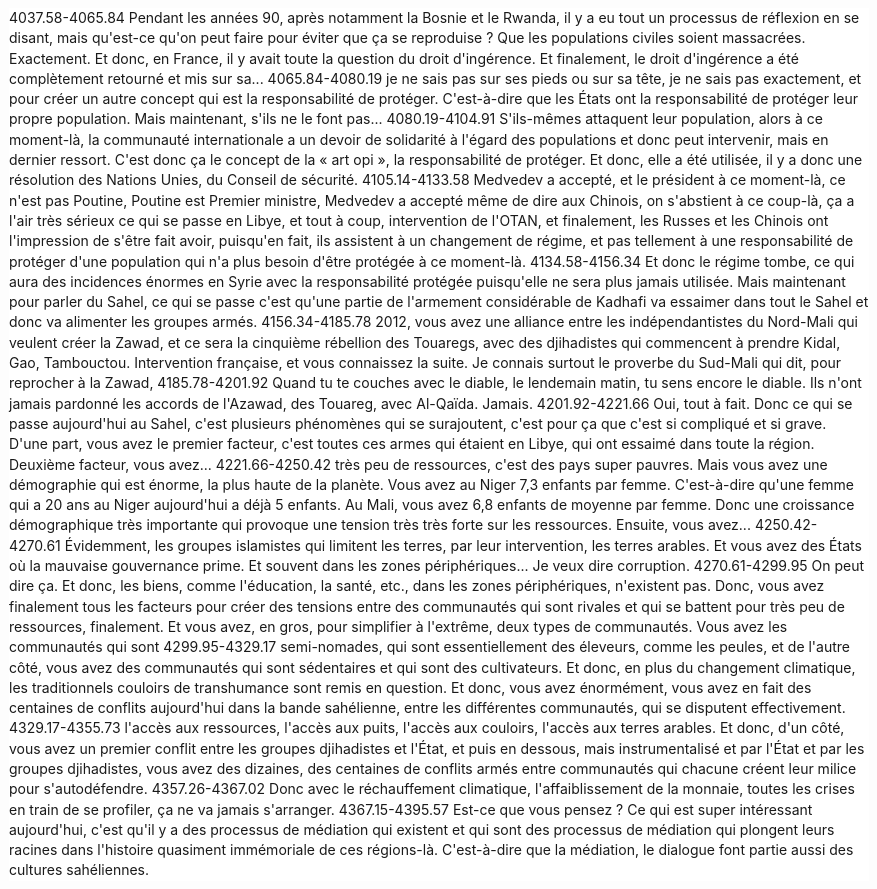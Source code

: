 4037.58-4065.84   Pendant les années 90, après notamment la Bosnie et le Rwanda, il y a eu tout un processus de réflexion en se disant, mais qu'est-ce qu'on peut faire pour éviter que ça se reproduise ? Que les populations civiles soient massacrées. Exactement. Et donc, en France, il y avait toute la question du droit d'ingérence. Et finalement, le droit d'ingérence a été complètement retourné et mis sur sa...
4065.84-4080.19   je ne sais pas sur ses pieds ou sur sa tête, je ne sais pas exactement, et pour créer un autre concept qui est la responsabilité de protéger. C'est-à-dire que les États ont la responsabilité de protéger leur propre population. Mais maintenant, s'ils ne le font pas...
4080.19-4104.91   S'ils-mêmes attaquent leur population, alors à ce moment-là, la communauté internationale a un devoir de solidarité à l'égard des populations et donc peut intervenir, mais en dernier ressort. C'est donc ça le concept de la « art opi », la responsabilité de protéger. Et donc, elle a été utilisée, il y a donc une résolution des Nations Unies, du Conseil de sécurité.
4105.14-4133.58   Medvedev a accepté, et le président à ce moment-là, ce n'est pas Poutine, Poutine est Premier ministre, Medvedev a accepté même de dire aux Chinois, on s'abstient à ce coup-là, ça a l'air très sérieux ce qui se passe en Libye, et tout à coup, intervention de l'OTAN, et finalement, les Russes et les Chinois ont l'impression de s'être fait avoir, puisqu'en fait, ils assistent à un changement de régime, et pas tellement à une responsabilité de protéger d'une population qui n'a plus besoin d'être protégée à ce moment-là.
4134.58-4156.34   Et donc le régime tombe, ce qui aura des incidences énormes en Syrie avec la responsabilité protégée puisqu'elle ne sera plus jamais utilisée. Mais maintenant pour parler du Sahel, ce qui se passe c'est qu'une partie de l'armement considérable de Kadhafi va essaimer dans tout le Sahel et donc va alimenter les groupes armés.
4156.34-4185.78   2012, vous avez une alliance entre les indépendantistes du Nord-Mali qui veulent créer la Zawad, et ce sera la cinquième rébellion des Touaregs, avec des djihadistes qui commencent à prendre Kidal, Gao, Tambouctou. Intervention française, et vous connaissez la suite. Je connais surtout le proverbe du Sud-Mali qui dit, pour reprocher à la Zawad,
4185.78-4201.92   Quand tu te couches avec le diable, le lendemain matin, tu sens encore le diable. Ils n'ont jamais pardonné les accords de l'Azawad, des Touareg, avec Al-Qaïda. Jamais.
4201.92-4221.66   Oui, tout à fait. Donc ce qui se passe aujourd'hui au Sahel, c'est plusieurs phénomènes qui se surajoutent, c'est pour ça que c'est si compliqué et si grave. D'une part, vous avez le premier facteur, c'est toutes ces armes qui étaient en Libye, qui ont essaimé dans toute la région. Deuxième facteur, vous avez...
4221.66-4250.42   très peu de ressources, c'est des pays super pauvres. Mais vous avez une démographie qui est énorme, la plus haute de la planète. Vous avez au Niger 7,3 enfants par femme. C'est-à-dire qu'une femme qui a 20 ans au Niger aujourd'hui a déjà 5 enfants. Au Mali, vous avez 6,8 enfants de moyenne par femme. Donc une croissance démographique très importante qui provoque une tension très très forte sur les ressources. Ensuite, vous avez...
4250.42-4270.61   Évidemment, les groupes islamistes qui limitent les terres, par leur intervention, les terres arables. Et vous avez des États où la mauvaise gouvernance prime. Et souvent dans les zones périphériques... Je veux dire corruption.
4270.61-4299.95   On peut dire ça. Et donc, les biens, comme l'éducation, la santé, etc., dans les zones périphériques, n'existent pas. Donc, vous avez finalement tous les facteurs pour créer des tensions entre des communautés qui sont rivales et qui se battent pour très peu de ressources, finalement. Et vous avez, en gros, pour simplifier à l'extrême, deux types de communautés. Vous avez les communautés qui sont
4299.95-4329.17   semi-nomades, qui sont essentiellement des éleveurs, comme les peules, et de l'autre côté, vous avez des communautés qui sont sédentaires et qui sont des cultivateurs. Et donc, en plus du changement climatique, les traditionnels couloirs de transhumance sont remis en question. Et donc, vous avez énormément, vous avez en fait des centaines de conflits aujourd'hui dans la bande sahélienne, entre les différentes communautés, qui se disputent effectivement.
4329.17-4355.73   l'accès aux ressources, l'accès aux puits, l'accès aux couloirs, l'accès aux terres arables. Et donc, d'un côté, vous avez un premier conflit entre les groupes djihadistes et l'État, et puis en dessous, mais instrumentalisé et par l'État et par les groupes djihadistes, vous avez des dizaines, des centaines de conflits armés entre communautés qui chacune créent leur milice pour s'autodéfendre.
4357.26-4367.02   Donc avec le réchauffement climatique, l'affaiblissement de la monnaie, toutes les crises en train de se profiler, ça ne va jamais s'arranger.
4367.15-4395.57   Est-ce que vous pensez ? Ce qui est super intéressant aujourd'hui, c'est qu'il y a des processus de médiation qui existent et qui sont des processus de médiation qui plongent leurs racines dans l'histoire quasiment immémoriale de ces régions-là. C'est-à-dire que la médiation, le dialogue font partie aussi des cultures sahéliennes.